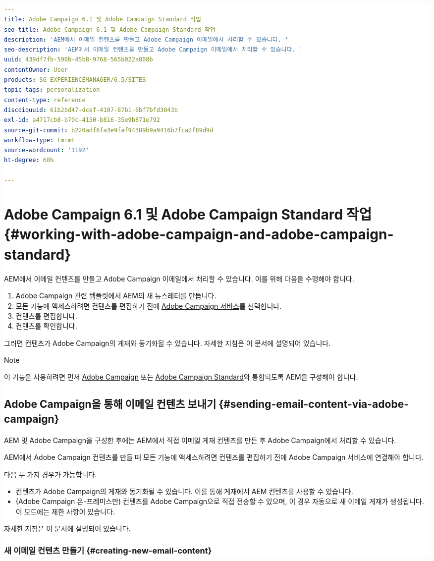 ```yaml
---
title: Adobe Campaign 6.1 및 Adobe Campaign Standard 작업
seo-title: Adobe Campaign 6.1 및 Adobe Campaign Standard 작업
description: 'AEM에서 이메일 컨텐츠를 만들고 Adobe Campaign 이메일에서 처리할 수 있습니다. '
seo-description: 'AEM에서 이메일 컨텐츠를 만들고 Adobe Campaign 이메일에서 처리할 수 있습니다. '
uuid: 439df7fb-590b-45b8-9768-565b022a808b
contentOwner: User
products: SG_EXPERIENCEMANAGER/6.5/SITES
topic-tags: personalization
content-type: reference
discoiquuid: 61b2bd47-dcef-4107-87b1-6bf7bfd3043b
exl-id: a4717cb8-b70c-4150-b816-35e9b871e792
source-git-commit: b220adf6fa3e9faf94389b9a9416b7fca2f89d9d
workflow-type: tm+mt
source-wordcount: '1192'
ht-degree: 68%

---
```


# Adobe Campaign 6.1 및 Adobe Campaign Standard 작업{#working-with-adobe-campaign-and-adobe-campaign-standard}

AEM에서 이메일 컨텐츠를 만들고 Adobe Campaign 이메일에서 처리할 수 있습니다. 이를 위해 다음을 수행해야 합니다.

1. Adobe Campaign 관련 템플릿에서 AEM의 새 뉴스레터를 만듭니다.
1. 모든 기능에 액세스하려면 컨텐츠를 편집하기 전에 [Adobe Campaign 서비스](#selectingtheadobecampaigncloudservice)를 선택합니다.
1. 컨텐츠를 편집합니다.
1. 컨텐츠를 확인합니다.

그러면 컨텐츠가 Adobe Campaign의 게재와 동기화될 수 있습니다. 자세한 지침은 이 문서에 설명되어 있습니다.

>[!NOTE]
>
>이 기능을 사용하려면 먼저 [Adobe Campaign](/help/sites-administering/campaignonpremise.md) 또는 [Adobe Campaign Standard](/help/sites-administering/campaignstandard.md)와 통합되도록 AEM을 구성해야 합니다.

## Adobe Campaign을 통해 이메일 컨텐츠 보내기 {#sending-email-content-via-adobe-campaign}

AEM 및 Adobe Campaign을 구성한 후에는 AEM에서 직접 이메일 게재 컨텐츠를 만든 후 Adobe Campaign에서 처리할 수 있습니다.

AEM에서 Adobe Campaign 컨텐츠를 만들 때 모든 기능에 액세스하려면 컨텐츠를 편집하기 전에 Adobe Campaign 서비스에 연결해야 합니다.

다음 두 가지 경우가 가능합니다.

* 컨텐츠가 Adobe Campaign의 게재와 동기화될 수 있습니다. 이를 통해 게재에서 AEM 컨텐츠를 사용할 수 있습니다.
* (Adobe Campaign 온-프레미스만) 컨텐츠를 Adobe Campaign으로 직접 전송할 수 있으며, 이 경우 자동으로 새 이메일 게재가 생성됩니다. 이 모드에는 제한 사항이 있습니다.

자세한 지침은 이 문서에 설명되어 있습니다.

### 새 이메일 컨텐츠 만들기  {#creating-new-email-content}
